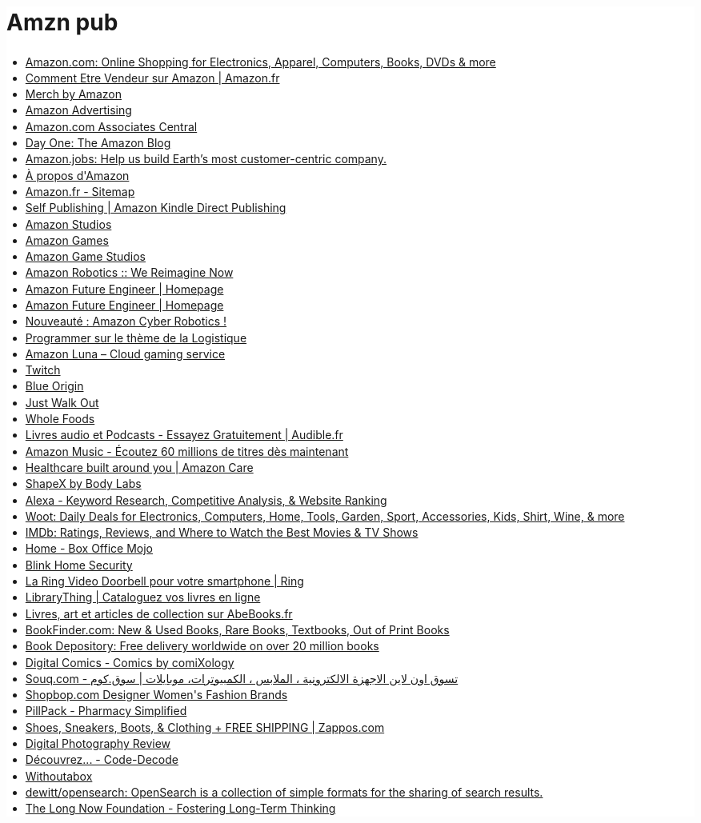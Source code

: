 
# Amzn pub

-  [Amazon.com: Online Shopping for Electronics, Apparel, Computers, Books, DVDs & more](https://www.amazon.com/)
-  [Comment Etre Vendeur sur Amazon | Amazon.fr](https://services.amazon.fr/)
-  [Merch by Amazon](https://merch.amazon.com/landing)
-  [Amazon Advertising](https://advertising.amazon.fr/)
-  [Amazon.com Associates Central](https://affiliate-program.amazon.com/)
-  [Day One: The Amazon Blog](https://blog.aboutamazon.com/)
-  [Amazon.jobs: Help us build Earth’s most customer-centric company.](https://amazon.jobs/fr/)
-  [À propos d'Amazon](https://www.aboutamazon.fr/)
-  [Amazon.fr - Sitemap](https://www.amazon.fr/gp/site-directory)
-  [Self Publishing | Amazon Kindle Direct Publishing](https://kdp.amazon.com/en_US/)
-  [Amazon Studios](https://studios.amazon.com/)
-  [Amazon Games](https://www.amazongames.com/fr-fr)
-  [Amazon Game Studios](https://amazongames.com/)
-  [Amazon Robotics :: We Reimagine Now](https://www.amazonrobotics.com/#/)
-  [Amazon Future Engineer | Homepage](https://www.amazonfutureengineer.com/)
-  [Amazon Future Engineer | Homepage](https://www.amazonfutureengineer.fr/)
-  [Nouveauté : Amazon Cyber Robotics !](https://www.amazonfutureengineer.fr/programmes/cyber-robotics-challenge)
-  [Programmer sur le thème de la Logistique](https://afe.france-ioi.org/)
-  [Amazon Luna – Cloud gaming service](https://www.amazon.com/luna/landing-page)
-  [Twitch](https://www.twitch.tv/)
-  [Blue Origin](https://www.blueorigin.com/)
-  [Just Walk Out](https://justwalkout.com/)
-  [Whole Foods](https://eu.wholefoodsmarket.com/?destination=www.wholefoodsmarket.com%2F)
-  [Livres audio et Podcasts - Essayez Gratuitement | Audible.fr](https://www.audible.fr/?ipRedirectOverride=true&overrideBaseCountry=true&pf_rd_p=a0817476-2da1-4844-8205-5b2249f2fe7e&pf_rd_r=C931KH5P8ZK67C9460V0)
-  [Amazon Music - Écoutez 60 millions de titres dès maintenant](https://music.amazon.fr/home?)
-  [Healthcare built around you | Amazon Care](https://amazon.care/)
-  [ShapeX by Body Labs](https://shapex.bodylabs.com/#/login)
-  [Alexa - Keyword Research, Competitive Analysis, &amp; Website Ranking](https://www.alexa.com/)
-  [Woot: Daily Deals for Electronics, Computers, Home, Tools, Garden, Sport, Accessories, Kids, Shirt, Wine, & more](https://www.woot.com/)
-  [IMDb: Ratings, Reviews, and Where to Watch the Best Movies & TV Shows](https://www.imdb.com/)
-  [Home - Box Office Mojo](https://www.boxofficemojo.com/)
-  [Blink Home Security](https://blinkforhome.com/)
-  [La Ring Video Doorbell pour votre smartphone | Ring](https://ring.com/)
-  [LibraryThing | Cataloguez vos livres en ligne](https://www.librarything.fr/)
-  [Livres, art et articles de collection sur AbeBooks.fr](https://www.abebooks.fr/)
-  [BookFinder.com: New & Used Books, Rare Books, Textbooks, Out of Print Books](https://www.bookfinder.com/)
-  [Book Depository: Free delivery worldwide on over 20 million books](https://www.bookdepository.com/)
-  [Digital Comics - Comics by comiXology](https://www.comixology.com/)
-  [Souq.com - تسوق اون لاين الاجهزة الالكترونية ، الملابس ، الكمبيوترات، موبايلات | سوق.كوم](https://egypt.souq.com/eg-ar/)
-  [Shopbop.com Designer Women's Fashion Brands](https://www.shopbop.com/)
-  [PillPack - Pharmacy Simplified](https://www.pillpack.com/)
-  [Shoes, Sneakers, Boots, & Clothing + FREE SHIPPING | Zappos.com](https://www.zappos.com/)
-  [Digital Photography Review](http://www.dpreview.com/)
-  [Découvrez... - Code-Decode](https://www.code-decode.net/amazon)
-  [Withoutabox](https://www.withoutabox.com/)
-  [dewitt/opensearch: OpenSearch is a collection of simple formats for the sharing of search results.](https://github.com/dewitt/opensearch)
-  [The Long Now Foundation - Fostering Long-Term Thinking](http://longnow.org/)
